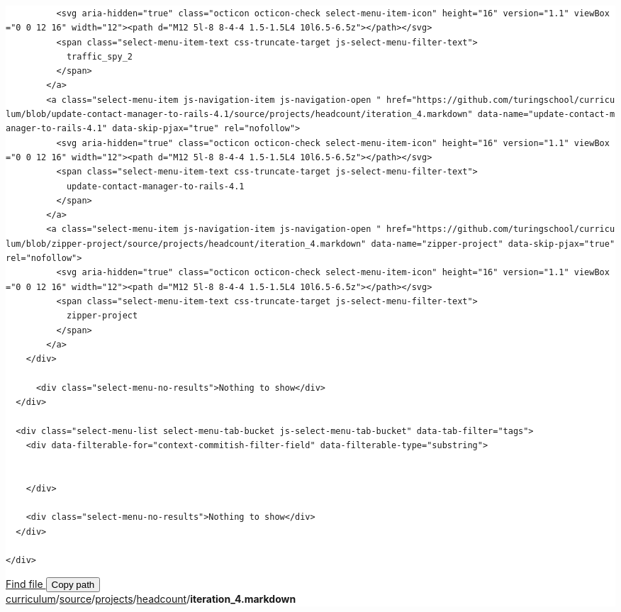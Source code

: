               <svg aria-hidden="true" class="octicon octicon-check select-menu-item-icon" height="16" version="1.1" viewBox="0 0 12 16" width="12"><path d="M12 5l-8 8-4-4 1.5-1.5L4 10l6.5-6.5z"></path></svg>
              <span class="select-menu-item-text css-truncate-target js-select-menu-filter-text">
                traffic_spy_2
              </span>
            </a>
            <a class="select-menu-item js-navigation-item js-navigation-open " href="https://github.com/turingschool/curriculum/blob/update-contact-manager-to-rails-4.1/source/projects/headcount/iteration_4.markdown" data-name="update-contact-manager-to-rails-4.1" data-skip-pjax="true" rel="nofollow">
              <svg aria-hidden="true" class="octicon octicon-check select-menu-item-icon" height="16" version="1.1" viewBox="0 0 12 16" width="12"><path d="M12 5l-8 8-4-4 1.5-1.5L4 10l6.5-6.5z"></path></svg>
              <span class="select-menu-item-text css-truncate-target js-select-menu-filter-text">
                update-contact-manager-to-rails-4.1
              </span>
            </a>
            <a class="select-menu-item js-navigation-item js-navigation-open " href="https://github.com/turingschool/curriculum/blob/zipper-project/source/projects/headcount/iteration_4.markdown" data-name="zipper-project" data-skip-pjax="true" rel="nofollow">
              <svg aria-hidden="true" class="octicon octicon-check select-menu-item-icon" height="16" version="1.1" viewBox="0 0 12 16" width="12"><path d="M12 5l-8 8-4-4 1.5-1.5L4 10l6.5-6.5z"></path></svg>
              <span class="select-menu-item-text css-truncate-target js-select-menu-filter-text">
                zipper-project
              </span>
            </a>
        </div>

          <div class="select-menu-no-results">Nothing to show</div>
      </div>

      <div class="select-menu-list select-menu-tab-bucket js-select-menu-tab-bucket" data-tab-filter="tags">
        <div data-filterable-for="context-commitish-filter-field" data-filterable-type="substring">


        </div>

        <div class="select-menu-no-results">Nothing to show</div>
      </div>

    </div>
  </div>
</div>

  <div class="btn-group float-right">
    <a href="https://github.com/turingschool/curriculum/find/master" class="js-pjax-capture-input btn btn-sm" data-pjax="" data-hotkey="t">
      Find file
    </a>
    <button aria-label="Copy file path to clipboard" class="js-zeroclipboard btn btn-sm zeroclipboard-button tooltipped tooltipped-s" data-copied-hint="Copied!" type="button">Copy path</button>
  </div>
  <div class="breadcrumb js-zeroclipboard-target">
    <span class="repo-root js-repo-root"><span class="js-path-segment"><a href="https://github.com/turingschool/curriculum"><span>curriculum</span></a></span></span><span class="separator">/</span><span class="js-path-segment"><a href="https://github.com/turingschool/curriculum/tree/master/source"><span>source</span></a></span><span class="separator">/</span><span class="js-path-segment"><a href="https://github.com/turingschool/curriculum/tree/master/source/projects"><span>projects</span></a></span><span class="separator">/</span><span class="js-path-segment"><a href="https://github.com/turingschool/curriculum/tree/master/source/projects/headcount"><span>headcount</span></a></span><span class="separator">/</span><strong class="final-path">iteration_4.markdown</strong>
  </div>
</div>
